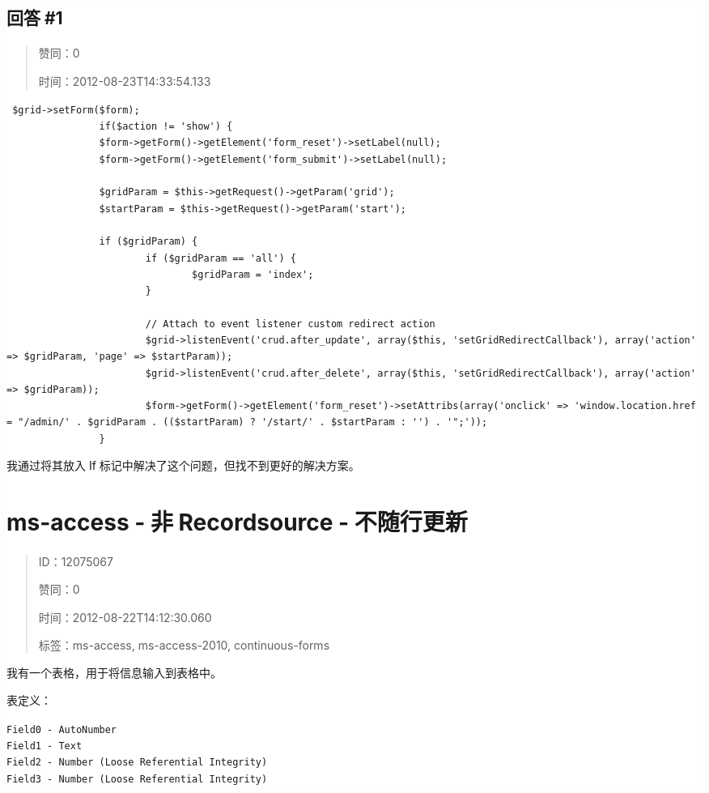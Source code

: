 ## 回答 #1

> 赞同：0
> 
> 时间：2012-08-23T14:33:54.133

```
 $grid->setForm($form);
                if($action != 'show') {
                $form->getForm()->getElement('form_reset')->setLabel(null);
                $form->getForm()->getElement('form_submit')->setLabel(null);

                $gridParam = $this->getRequest()->getParam('grid');
                $startParam = $this->getRequest()->getParam('start');

                if ($gridParam) {
                        if ($gridParam == 'all') {
                                $gridParam = 'index';
                        }

                        // Attach to event listener custom redirect action
                        $grid->listenEvent('crud.after_update', array($this, 'setGridRedirectCallback'), array('action' => $gridParam, 'page' => $startParam));
                        $grid->listenEvent('crud.after_delete', array($this, 'setGridRedirectCallback'), array('action' => $gridParam));
                        $form->getForm()->getElement('form_reset')->setAttribs(array('onclick' => 'window.location.href = "/admin/' . $gridParam . (($startParam) ? '/start/' . $startParam : '') . '";'));
                } 
```

我通过将其放入 If 标记中解决了这个问题，但找不到更好的解决方案。

# ms-access - 非 Recordsource - 不随行更新

> ID：12075067
> 
> 赞同：0
> 
> 时间：2012-08-22T14:12:30.060
> 
> 标签：ms-access, ms-access-2010, continuous-forms

我有一个表格，用于将信息输入到表格中。

表定义：

```
Field0 - AutoNumber
Field1 - Text
Field2 - Number (Loose Referential Integrity)
Field3 - Number (Loose Referential Integrity) 
```
